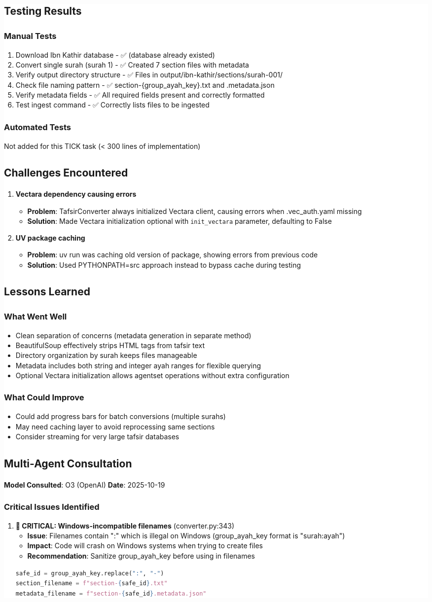 ## Testing Results

### Manual Tests
1. Download Ibn Kathir database - ✅ (database already existed)
2. Convert single surah (surah 1) - ✅ Created 7 section files with metadata
3. Verify output directory structure - ✅ Files in output/ibn-kathir/sections/surah-001/
4. Check file naming pattern - ✅ section-{group_ayah_key}.txt and .metadata.json
5. Verify metadata fields - ✅ All required fields present and correctly formatted
6. Test ingest command - ✅ Correctly lists files to be ingested

### Automated Tests
Not added for this TICK task (< 300 lines of implementation)

## Challenges Encountered

1. **Vectara dependency causing errors**
   - **Problem**: TafsirConverter always initialized Vectara client, causing errors when .vec_auth.yaml missing
   - **Solution**: Made Vectara initialization optional with `init_vectara` parameter, defaulting to False

2. **UV package caching**
   - **Problem**: uv run was caching old version of package, showing errors from previous code
   - **Solution**: Used PYTHONPATH=src approach instead to bypass cache during testing

## Lessons Learned

### What Went Well
- Clean separation of concerns (metadata generation in separate method)
- BeautifulSoup effectively strips HTML tags from tafsir text
- Directory organization by surah keeps files manageable
- Metadata includes both string and integer ayah ranges for flexible querying
- Optional Vectara initialization allows agentset operations without extra configuration

### What Could Improve
- Could add progress bars for batch conversions (multiple surahs)
- May need caching layer to avoid reprocessing same sections
- Consider streaming for very large tafsir databases

## Multi-Agent Consultation

**Model Consulted**: O3 (OpenAI)
**Date**: 2025-10-19

### Critical Issues Identified

1. **🔴 CRITICAL: Windows-incompatible filenames** (converter.py:343)
   - **Issue**: Filenames contain ":" which is illegal on Windows (group_ayah_key format is "surah:ayah")
   - **Impact**: Code will crash on Windows systems when trying to create files
   - **Recommendation**: Sanitize group_ayah_key before using in filenames
   ```python
   safe_id = group_ayah_key.replace(":", "-")
   section_filename = f"section-{safe_id}.txt"
   metadata_filename = f"section-{safe_id}.metadata.json"
   ```
